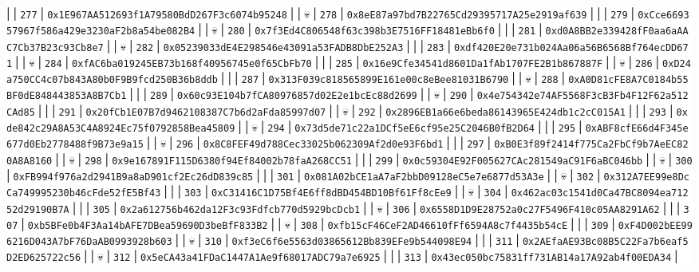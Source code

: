 |  | `277` | `0x1E967AA512693f1A79580BdD267F3c6074b95248` |
| 💀 | `278` | `0x8eE87a97bd7B22765Cd29395717A25e2919af639` |
|  | `279` | `0xCce669357967f586a429e3230aF2b8a54be082B4` |
| 💀 | `280` | `0x7f3Ed4C806548f63c398b3E7516FF18481eBb6f0` |
|  | `281` | `0xd0A8BB2e339428fF0aa6aAAC7Cb37B23c93Cb8e7` |
| 💀 | `282` | `0x05239033dE4E298546e43091a53FADB8DbE252A3` |
|  | `283` | `0xdf420E20e731b024Aa06a56B6568Bf764ecDD671` |
| 💀 | `284` | `0xfAC6ba019245EB73b168f40956745e0f65CbFb70` |
|  | `285` | `0x16e9Cfe34541d8601Da1fAb1707FE2B1b867887F` |
| 💀 | `286` | `0xD24a750CC4c07b843A80b0F9B9fcd250B36b8ddb` |
|  | `287` | `0x313F039c818565899E161e00c8eBee81031B6790` |
| 💀 | `288` | `0xA0D81cFE8A7C0184b55BF0dE848443853A8B7Cb1` |
|  | `289` | `0x60c93E104b7fCA80976857d02E2e1bcEc88d2699` |
| 💀 | `290` | `0x4e754342e74AF5568F3cB3Fb4F12F62a512CAd85` |
|  | `291` | `0x20fCb1E07B7d9462108387C7b6d2aFda85997d07` |
| 💀 | `292` | `0x2896EB1a66e6beda86143965E424db1c2cC015A1` |
|  | `293` | `0xde842c29A8A53C4A8924Ec75f0792858Bea45809` |
| 💀 | `294` | `0x73d5de71c22a1DCf5eE6cf95e25C2046B0fB2D64` |
|  | `295` | `0xABF8cfE66d4F345e677d0Eb2778488f9B73e9a15` |
| 💀 | `296` | `0x8C8FEF49d788Cec33025b062309Af2d0e93F6bd1` |
|  | `297` | `0xB0E3f89f2414f775Ca2FbCf9b7AeEC820A8A8160` |
| 💀 | `298` | `0x9e167891F115D6380f94Ef84002b78faA268CC51` |
|  | `299` | `0x0c59304E92F005627CAc281549aC91F6aBC046bb` |
| 💀 | `300` | `0xFB994f976a2d2941B9a8aD901cf2Ec26dD839c85` |
|  | `301` | `0x081A02bCE1aA7aF2bbD09128eC5e7e6877d53A3e` |
| 💀 | `302` | `0x312A7EE99e8DcCa749995230b46cFde52fE5Bf43` |
|  | `303` | `0xC31416C1D75Bf4E6ff8dBD454BD10Bf61Ff8cEe9` |
| 💀 | `304` | `0x462ac03c1541d0Ca47BC8094ea71252d29190B7A` |
|  | `305` | `0x2a612756b462da12F3c93Fdfcb770d5929bcDcb1` |
| 💀 | `306` | `0x6558D1D9E28752a0c27F5496F410c05AA8291A62` |
|  | `307` | `0xb5BFe0b4F3Aa14bAFE7DBea59690D3beBfF833B2` |
| 💀 | `308` | `0xfb15cF46CeF2AD46610fFf6594A8c7f4435b54cE` |
|  | `309` | `0xF4D002bEE996216D043A7bF76DaAB0993928b603` |
| 💀 | `310` | `0xf3eC6f6e5563d03865612Bb839EFe9b544098E94` |
|  | `311` | `0x2AEfaAE93Bc08B5C22Fa7b6eaf5D2ED625722c56` |
| 💀 | `312` | `0x5eCA43a41FDaC1447A1Ae9f68017ADC79a7e6925` |
|  | `313` | `0x43ec050bc75831ff731AB14a17A92ab4f00EDA34` |